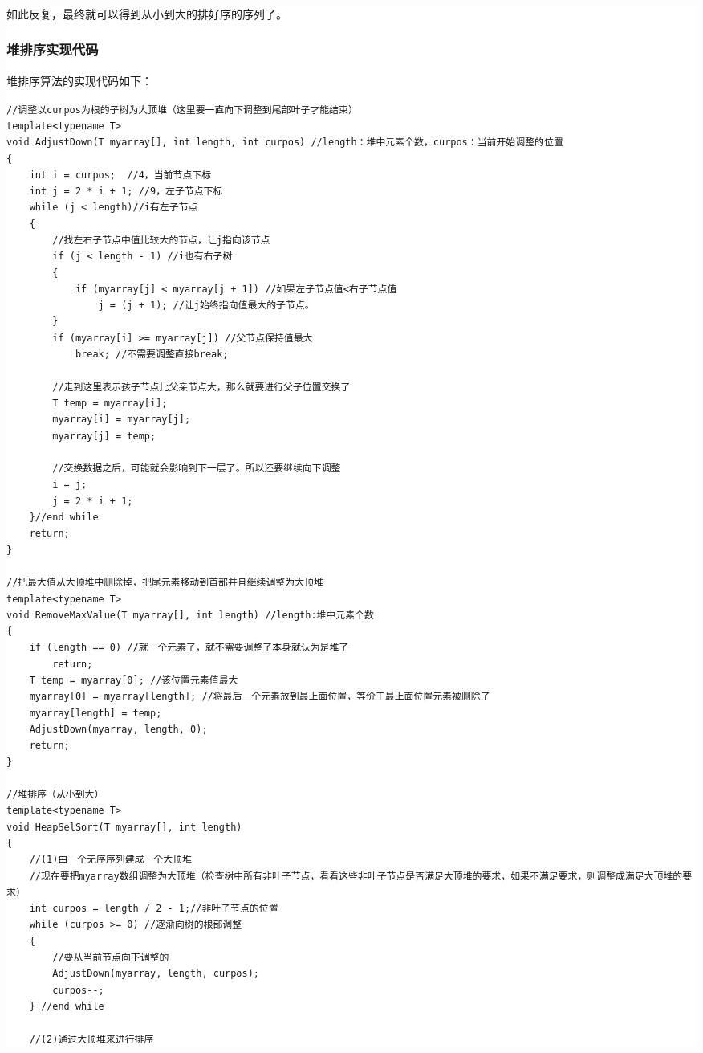 如此反复，最终就可以得到从小到大的排好序的序列了。

### 堆排序实现代码

堆排序算法的实现代码如下：

```plain
//调整以curpos为根的子树为大顶堆（这里要一直向下调整到尾部叶子才能结束）
template<typename T>
void AdjustDown(T myarray[], int length, int curpos) //length：堆中元素个数，curpos：当前开始调整的位置
{
	int i = curpos;  //4，当前节点下标
	int j = 2 * i + 1; //9，左子节点下标
	while (j < length)//i有左子节点
	{
		//找左右子节点中值比较大的节点，让j指向该节点
		if (j < length - 1) //i也有右子树
		{
			if (myarray[j] < myarray[j + 1]) //如果左子节点值<右子节点值
				j = (j + 1); //让j始终指向值最大的子节点。
		}
		if (myarray[i] >= myarray[j]) //父节点保持值最大
			break; //不需要调整直接break;

		//走到这里表示孩子节点比父亲节点大，那么就要进行父子位置交换了
		T temp = myarray[i];
		myarray[i] = myarray[j];
		myarray[j] = temp;

		//交换数据之后，可能就会影响到下一层了。所以还要继续向下调整
		i = j;
		j = 2 * i + 1;
	}//end while
	return;
}

//把最大值从大顶堆中删除掉，把尾元素移动到首部并且继续调整为大顶堆
template<typename T>
void RemoveMaxValue(T myarray[], int length) //length:堆中元素个数
{
	if (length == 0) //就一个元素了，就不需要调整了本身就认为是堆了
		return;
	T temp = myarray[0]; //该位置元素值最大
	myarray[0] = myarray[length]; //将最后一个元素放到最上面位置，等价于最上面位置元素被删除了
	myarray[length] = temp;
	AdjustDown(myarray, length, 0);
	return;
}

//堆排序（从小到大）
template<typename T>
void HeapSelSort(T myarray[], int length)
{
	//(1)由一个无序序列建成一个大顶堆
	//现在要把myarray数组调整为大顶堆（检查树中所有非叶子节点，看看这些非叶子节点是否满足大顶堆的要求，如果不满足要求，则调整成满足大顶堆的要求）
	int curpos = length / 2 - 1;//非叶子节点的位置
	while (curpos >= 0) //逐渐向树的根部调整
	{
		//要从当前节点向下调整的
		AdjustDown(myarray, length, curpos);
		curpos--;
	} //end while

	//(2)通过大顶堆来进行排序
```